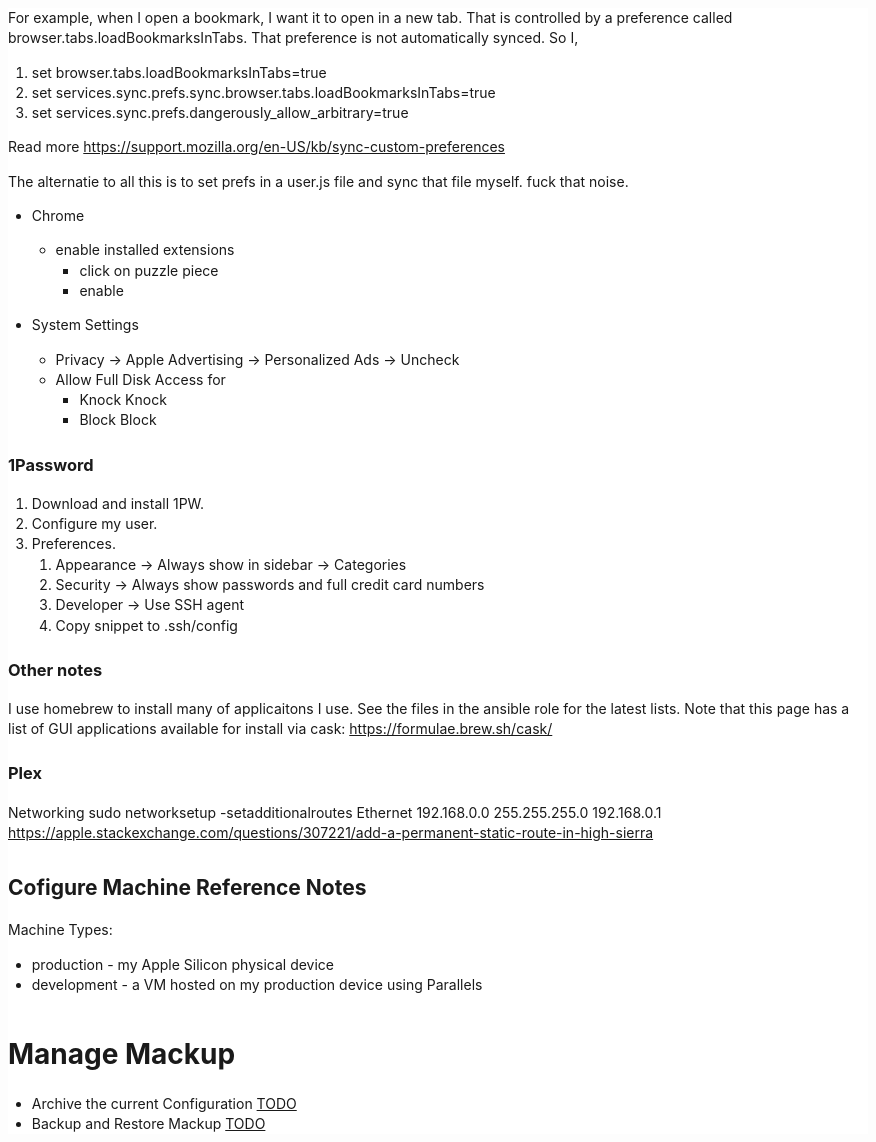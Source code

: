 For example, when I open a bookmark, I want it to open in a new tab. That is controlled by a preference called browser.tabs.loadBookmarksInTabs. That preference is not automatically synced. So I,
1. set browser.tabs.loadBookmarksInTabs=true
2. set services.sync.prefs.sync.browser.tabs.loadBookmarksInTabs=true
3. set services.sync.prefs.dangerously_allow_arbitrary=true

Read more
https://support.mozilla.org/en-US/kb/sync-custom-preferences

The alternatie to all this is to set prefs in a user.js file and sync that file myself.  fuck that noise.

- Chrome
    - enable installed extensions
        - click on puzzle piece
        - enable

- System Settings
    - Privacy → Apple Advertising → Personalized Ads → Uncheck
    - Allow Full Disk Access for
        - Knock Knock
        - Block Block

### 1Password
1. Download and install 1PW.
2. Configure my user.
3. Preferences.
    1. Appearance -> Always show in sidebar -> Categories
    2. Security -> Always show passwords and full credit card numbers
    3. Developer -> Use SSH agent
    4. Copy snippet to .ssh/config

### Other notes
I use homebrew to install many of applicaitons I use. See the files in the ansible role for the latest lists. Note that this page has a list of GUI applications available for install via cask: https://formulae.brew.sh/cask/

### Plex
Networking
sudo networksetup -setadditionalroutes Ethernet 192.168.0.0 255.255.255.0 192.168.0.1
https://apple.stackexchange.com/questions/307221/add-a-permanent-static-route-in-high-sierra


## Cofigure Machine Reference Notes

Machine Types:
- production - my Apple Silicon physical device
- development - a VM hosted on my production device using Parallels



# Manage Mackup
- Archive the current Configuration [TODO](https://github.com/users/solintllc/projects/2/views/1?pane=issue&itemId=45329343)
- Backup and Restore Mackup [TODO](https://github.com/users/solintllc/projects/2/views/1?visibleFields=%5B%22Title%22%2C%22Status%22%2C65668142%5D&pane=issue&itemId=45312484)
